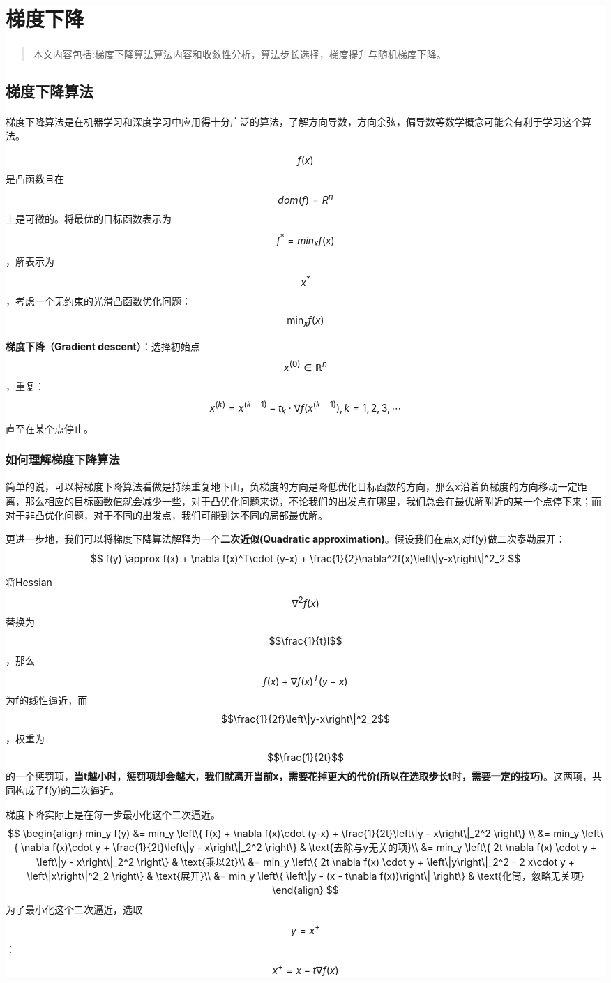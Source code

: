# 梯度下降

> 本文内容包括:梯度下降算法算法内容和收敛性分析，算法步长选择，梯度提升与随机梯度下降。

## 梯度下降算法

梯度下降算法是在机器学习和深度学习中应用得十分广泛的算法，了解方向导数，方向余弦，偏导数等数学概念可能会有利于学习这个算法。

$$f(x)$$是凸函数且在$$dom(f)=R^n$$上是可微的。将最优的目标函数表示为$$f^* = min_x f(x)$$，解表示为$$x^*$$，考虑一个无约束的光滑凸函数优化问题：
$$
\min_x f(x)
$$

**梯度下降（Gradient descent）**：选择初始点$$x^{(0)} \in \mathbb{R}^n$$，重复：
$$
x^{(k)} = x^{(k-1)} - t_k \cdot {\nabla f(x^{(k-1)})}, k = 1,2,3,\cdots
$$
直至在某个点停止。

### 如何理解梯度下降算法

简单的说，可以将梯度下降算法看做是持续重复地下山，负梯度的方向是降低优化目标函数的方向，那么x沿着负梯度的方向移动一定距离，那么相应的目标函数值就会减少一些，对于凸优化问题来说，不论我们的出发点在哪里，我们总会在最优解附近的某一个点停下来；而对于非凸优化问题，对于不同的出发点，我们可能到达不同的局部最优解。

更进一步地，我们可以将梯度下降算法解释为一个**二次近似(Quadratic approximation)**。假设我们在点x,对f(y)做二次泰勒展开：
$$
f(y) \approx f(x) + \nabla f(x)^T\cdot (y-x) + \frac{1}{2}\nabla^2f(x)\left\|y-x\right\|^2_2
$$

将Hessian$$\nabla^2 f(x)$$替换为$$\frac{1}{t}I$$，那么$$f(x) + \nabla f(x)^T(y-x)$$为f的线性逼近，而$$\frac{1}{2f}\left\|y-x\right\|^2_2$$，权重为$$\frac{1}{2t}$$的一个惩罚项，**当t越小时，惩罚项却会越大，我们就离开当前x，需要花掉更大的代价(所以在选取步长t时，需要一定的技巧)**。这两项，共同构成了f(y)的二次逼近。

梯度下降实际上是在每一步最小化这个二次逼近。
$$
\begin{align}
min_y f(y) &= min_y \left\{ f(x) +  \nabla f(x)\cdot (y-x)  + \frac{1}{2t}\left\|y - x\right\|_2^2 \right\} \\
&= min_y \left\{  \nabla f(x)\cdot y  + \frac{1}{2t}\left\|y - x\right\|_2^2 \right\} & \text{去除与y无关的项}\\
&= min_y \left\{ 2t \nabla f(x) \cdot y + \left\|y - x\right\|_2^2 \right\} & \text{乘以2t}\\
&= min_y \left\{ 2t \nabla f(x) \cdot y + \left\|y\right\|_2^2 - 2 x\cdot y  + \left\|x\right\|^2_2 \right\} & \text{展开}\\
&= min_y \left\{ \left\|y - (x - t\nabla f(x))\right\| \right\} & \text{化简，忽略无关项}
\end{align}
$$
为了最小化这个二次逼近，选取$$y = x^+$$：
$$
x^+ = x - t\nabla f(x) 
$$
